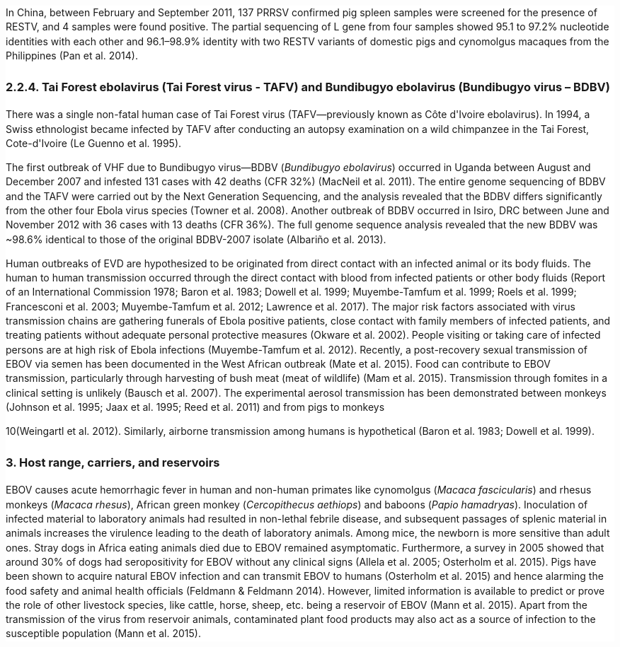 In China, between February and September 2011, 137 PRRSV confirmed pig spleen samples were screened for the presence of RESTV, and 4 samples were found positive. The partial sequencing of L gene from four samples showed 95.1 to 97.2% nucleotide identities with each other and 96.1–98.9% identity with two RESTV variants of domestic pigs and cynomolgus macaques from the Philippines (Pan et al. 2014).

### 2.2.4. Tai Forest ebolavirus (Tai Forest virus - TAFV) and Bundibugyo ebolavirus (Bundibugyo virus – BDBV)

There was a single non-fatal human case of Tai Forest virus (TAFV—previously known as Côte d'Ivoire ebolavirus). In 1994, a Swiss ethnologist became infected by TAFV after conducting an autopsy examination on a wild chimpanzee in the Tai Forest, Cote-d'Ivoire (Le Guenno et al. 1995).

The first outbreak of VHF due to Bundibugyo virus—BDBV (*Bundibugyo ebolavirus*) occurred in Uganda between August and December 2007 and infested 131 cases with 42 deaths (CFR 32%) (MacNeil et al. 2011). The entire genome sequencing of BDBV and the TAFV were carried out by the Next Generation Sequencing, and the analysis revealed that the BDBV differs significantly from the other four Ebola virus species (Towner et al. 2008). Another outbreak of BDBV occurred in Isiro, DRC between June and November 2012 with 36 cases with 13 deaths (CFR 36%). The full genome sequence analysis revealed that the new BDBV was ~98.6% identical to those of the original BDBV-2007 isolate (Albariño et al. 2013).

Human outbreaks of EVD are hypothesized to be originated from direct contact with an infected animal or its body fluids. The human to human transmission occurred through the direct contact with blood from infected patients or other body fluids (Report of an International Commission 1978; Baron et al. 1983; Dowell et al. 1999; Muyembe-Tamfum et al. 1999; Roels et al. 1999; Francesconi et al. 2003; Muyembe-Tamfum et al. 2012; Lawrence et al. 2017). The major risk factors associated with virus transmission chains are gathering funerals of Ebola positive patients, close contact with family members of infected patients, and treating patients without adequate personal protective measures (Okware et al. 2002). People visiting or taking care of infected persons are at high risk of Ebola infections (Muyembe-Tamfum et al. 2012). Recently, a post-recovery sexual transmission of EBOV via semen has been documented in the West African outbreak (Mate et al. 2015). Food can contribute to EBOV transmission, particularly through harvesting of bush meat (meat of wildlife) (Mam et al. 2015). Transmission through fomites in a clinical setting is unlikely (Bausch et al. 2007). The experimental aerosol transmission has been demonstrated between monkeys (Johnson et al. 1995; Jaax et al. 1995; Reed et al. 2011) and from pigs to monkeys

10(Weingartl et al. 2012). Similarly, airborne transmission among humans is hypothetical (Baron et al. 1983; Dowell et al. 1999).

### 3. Host range, carriers, and reservoirs

EBOV causes acute hemorrhagic fever in human and non-human primates like cynomolgus (*Macaca fascicularis*) and rhesus monkeys (*Macaca rhesus*), African green monkey (*Cercopithecus aethiops*) and baboons (*Papio hamadryas*). Inoculation of infected material to laboratory animals had resulted in non-lethal febrile disease, and subsequent passages of splenic material in animals increases the virulence leading to the death of laboratory animals. Among mice, the newborn is more sensitive than adult ones. Stray dogs in Africa eating animals died due to EBOV remained asymptomatic. Furthermore, a survey in 2005 showed that around 30% of dogs had seropositivity for EBOV without any clinical signs (Allela et al. 2005; Osterholm et al. 2015). Pigs have been shown to acquire natural EBOV infection and can transmit EBOV to humans (Osterholm et al. 2015) and hence alarming the food safety and animal health officials (Feldmann & Feldmann 2014). However, limited information is available to predict or prove the role of other livestock species, like cattle, horse, sheep, etc. being a reservoir of EBOV (Mann et al. 2015). Apart from the transmission of the virus from reservoir animals, contaminated plant food products may also act as a source of infection to the susceptible population (Mann et al. 2015).
